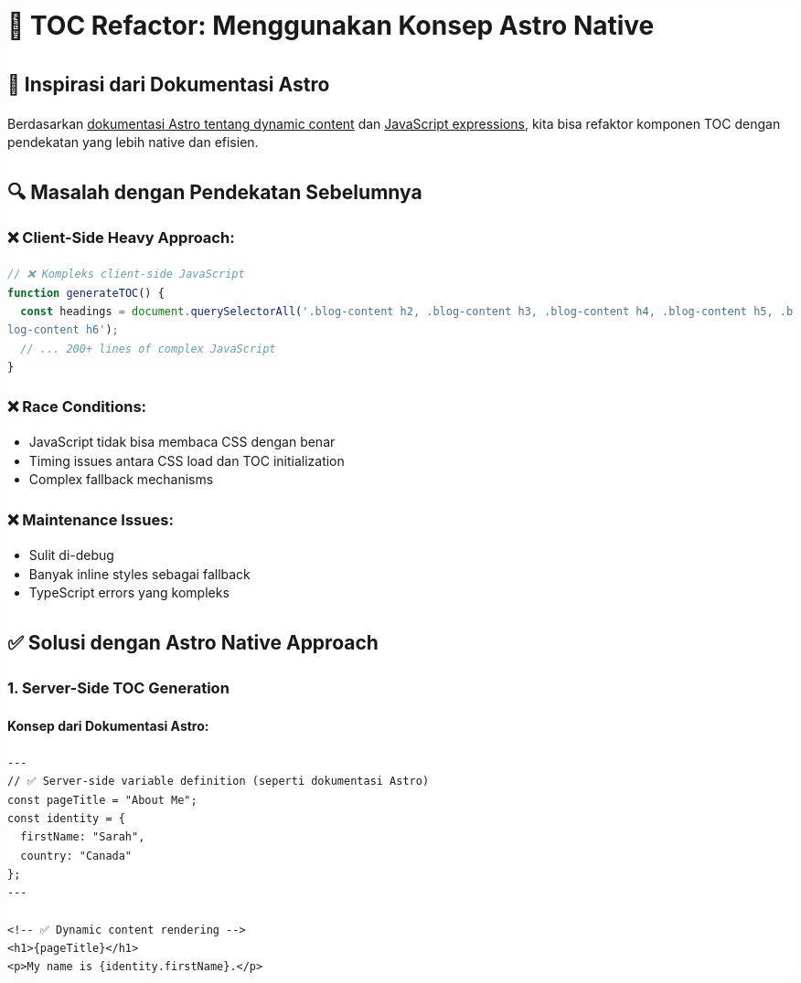 # 🚀 TOC Refactor: Menggunakan Konsep Astro Native

## 🎯 **Inspirasi dari Dokumentasi Astro**

Berdasarkan [dokumentasi Astro tentang dynamic content](https://docs.astro.build/en/tutorial/2-pages/3/) dan [JavaScript expressions](https://docs.astro.build/en/tutorial/2-pages/4/), kita bisa refaktor komponen TOC dengan pendekatan yang lebih native dan efisien.

## 🔍 **Masalah dengan Pendekatan Sebelumnya**

### **❌ Client-Side Heavy Approach:**
```typescript
// ❌ Kompleks client-side JavaScript
function generateTOC() {
  const headings = document.querySelectorAll('.blog-content h2, .blog-content h3, .blog-content h4, .blog-content h5, .blog-content h6');
  // ... 200+ lines of complex JavaScript
}
```

### **❌ Race Conditions:**
- JavaScript tidak bisa membaca CSS dengan benar
- Timing issues antara CSS load dan TOC initialization
- Complex fallback mechanisms

### **❌ Maintenance Issues:**
- Sulit di-debug
- Banyak inline styles sebagai fallback
- TypeScript errors yang kompleks

## ✅ **Solusi dengan Astro Native Approach**

### **1. Server-Side TOC Generation**

#### **Konsep dari Dokumentasi Astro:**
```astro
---
// ✅ Server-side variable definition (seperti dokumentasi Astro)
const pageTitle = "About Me";
const identity = {
  firstName: "Sarah",
  country: "Canada"
};
---

<!-- ✅ Dynamic content rendering -->
<h1>{pageTitle}</h1>
<p>My name is {identity.firstName}.</p>
```
